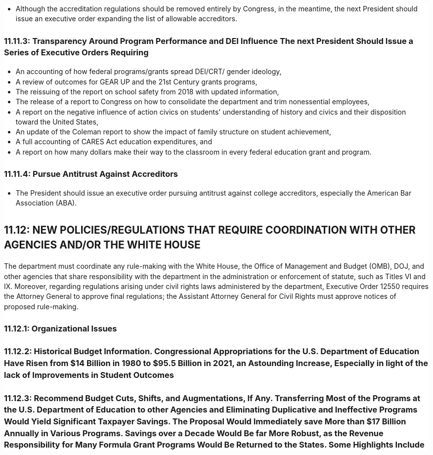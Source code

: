 - Although the accreditation regulations should be removed entirely by Congress, in the meantime, the next President should issue an executive order expanding the list of allowable accreditors.

### 11.11.3: Transparency Around Program Performance and DEI Influence The next President Should Issue a Series of Executive Orders Requiring

- An accounting of how federal programs/grants spread DEI/CRT/ gender ideology,
- A review of outcomes for GEAR UP and the 21st Century grants programs,
- The reissuing of the report on school safety from 2018 with updated information,
- The release of a report to Congress on how to consolidate the department and trim nonessential employees,
- A report on the negative influence of action civics on students' understanding of history and civics and their disposition toward the United States,
- An update of the Coleman report to show the impact of family structure on student achievement,
- A full accounting of CARES Act education expenditures, and
- A report on how many dollars make their way to the classroom in every federal education grant and program.

### 11.11.4: Pursue Antitrust Against Accreditors

- The President should issue an executive order pursuing antitrust against college accreditors, especially the American Bar Association (ABA).

## 11.12: NEW POLICIES/REGULATIONS THAT REQUIRE COORDINATION WITH OTHER AGENCIES AND/OR THE WHITE HOUSE

The department must coordinate any rule-making with the White House, the Office of Management and Budget (OMB), DOJ, and other agencies that share responsibility with the department in the administration or enforcement of statute, such as Titles VI and IX. Moreover, regarding regulations arising under civil rights laws administered by the department, Executive Order 12550 requires the Attorney General to approve final regulations; the Assistant Attorney General for Civil Rights must approve notices of proposed rule-making.

### 11.12.1: Organizational Issues

### 11.12.2: Historical Budget Information. Congressional Appropriations for the U.S. Department of Education Have Risen from $14 Billion in 1980 to $95.5 Billion in 2021, an Astounding Increase, Especially in light of the lack of Improvements in Student Outcomes

### 11.12.3: Recommend Budget Cuts, Shifts, and Augmentations, If Any. Transferring Most of the Programs at the U.S. Department of Education to other Agencies and Eliminating Duplicative and Ineffective Programs Would Yield Significant Taxpayer Savings. The Proposal Would Immediately save More than $17 Billion Annually in Various Programs. Savings over a Decade Would Be far More Robust, as the Revenue Responsibility for Many Formula Grant Programs Would Be Returned to the States. Some Highlights Include

